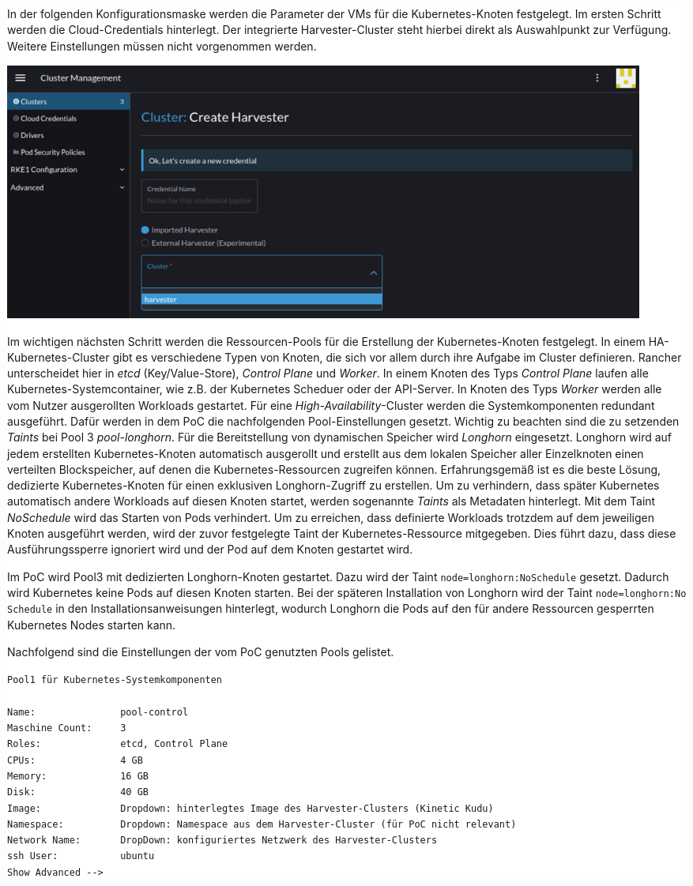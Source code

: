 In der folgenden Konfigurationsmaske werden die Parameter der VMs für die Kubernetes-Knoten festgelegt. Im ersten Schritt werden die Cloud-Credentials hinterlegt. Der integrierte Harvester-Cluster steht hierbei direkt als Auswahlpunkt zur Verfügung. Weitere Einstellungen müssen nicht vorgenommen werden.

<img src="manual/rancher_credentials_harvester.png" width="800">

Im wichtigen nächsten Schritt werden die Ressourcen-Pools für die Erstellung der Kubernetes-Knoten festgelegt. In einem HA-Kubernetes-Cluster gibt es verschiedene Typen von Knoten, die sich vor allem durch ihre Aufgabe im Cluster definieren. Rancher unterscheidet hier in *etcd* (Key/Value-Store), *Control Plane* und *Worker*. In einem Knoten des Typs *Control Plane* laufen alle Kubernetes-Systemcontainer, wie z.B. der Kubernetes Scheduer oder der API-Server. In Knoten des Typs *Worker* werden alle vom Nutzer ausgerollten Workloads gestartet. Für eine *High-Availability*-Cluster werden die Systemkomponenten redundant ausgeführt. Dafür werden in dem PoC die nachfolgenden Pool-Einstellungen gesetzt.
Wichtig zu beachten sind die zu setzenden *Taints* bei Pool 3 *pool-longhorn*. Für die Bereitstellung von dynamischen Speicher wird *Longhorn* eingesetzt. Longhorn wird auf jedem erstellten Kubernetes-Knoten automatisch ausgerollt und erstellt aus dem lokalen Speicher aller Einzelknoten einen verteilten Blockspeicher, auf denen die Kubernetes-Ressourcen zugreifen können. Erfahrungsgemäß ist es die beste Lösung, dedizierte Kubernetes-Knoten für einen exklusiven Longhorn-Zugriff zu erstellen. Um zu verhindern, dass später Kubernetes automatisch andere Workloads auf diesen Knoten startet, werden sogenannte *Taints* als Metadaten hinterlegt. Mit dem Taint *NoSchedule* wird das Starten von Pods verhindert. Um zu erreichen, dass definierte Workloads trotzdem auf dem jeweiligen Knoten ausgeführt werden, wird der zuvor festgelegte Taint der Kubernetes-Ressource mitgegeben. Dies führt dazu, dass diese Ausführungssperre ignoriert wird und der Pod auf dem Knoten gestartet wird. 

Im PoC wird Pool3 mit dedizierten Longhorn-Knoten gestartet. Dazu wird der Taint ```node=longhorn:NoSchedule``` gesetzt. Dadurch wird Kubernetes keine Pods auf diesen Knoten starten. Bei der späteren Installation von Longhorn wird der Taint ```node=longhorn:NoSchedule``` in den Installationsanweisungen hinterlegt, wodurch Longhorn die Pods auf den für andere Ressourcen gesperrten Kubernetes Nodes starten kann. 

Nachfolgend sind die Einstellungen der vom PoC genutzten Pools gelistet.

```
Pool1 für Kubernetes-Systemkomponenten

Name:               pool-control
Maschine Count:     3
Roles:              etcd, Control Plane
CPUs:               4 GB
Memory:             16 GB
Disk:               40 GB 
Image:              Dropdown: hinterlegtes Image des Harvester-Clusters (Kinetic Kudu)
Namespace:          Dropdown: Namespace aus dem Harvester-Cluster (für PoC nicht relevant)
Network Name:       DropDown: konfiguriertes Netzwerk des Harvester-Clusters
ssh User:           ubuntu
Show Advanced --> 
```